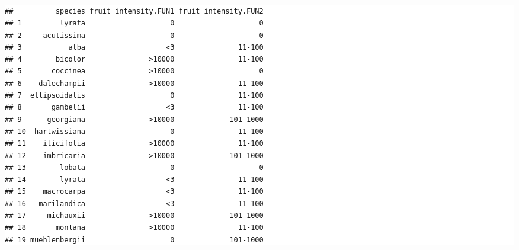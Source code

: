     ##          species fruit_intensity.FUN1 fruit_intensity.FUN2
    ## 1         lyrata                    0                    0
    ## 2     acutissima                    0                    0
    ## 3           alba                   <3               11-100
    ## 4        bicolor               >10000               11-100
    ## 5       coccinea               >10000                    0
    ## 6    dalechampii               >10000               11-100
    ## 7  ellipsoidalis                    0               11-100
    ## 8       gambelii                   <3               11-100
    ## 9      georgiana               >10000             101-1000
    ## 10  hartwissiana                    0               11-100
    ## 11    ilicifolia               >10000               11-100
    ## 12    imbricaria               >10000             101-1000
    ## 13        lobata                    0                    0
    ## 14        lyrata                   <3               11-100
    ## 15    macrocarpa                   <3               11-100
    ## 16   marilandica                   <3               11-100
    ## 17     michauxii               >10000             101-1000
    ## 18       montana               >10000               11-100
    ## 19 muehlenbergii                    0             101-1000